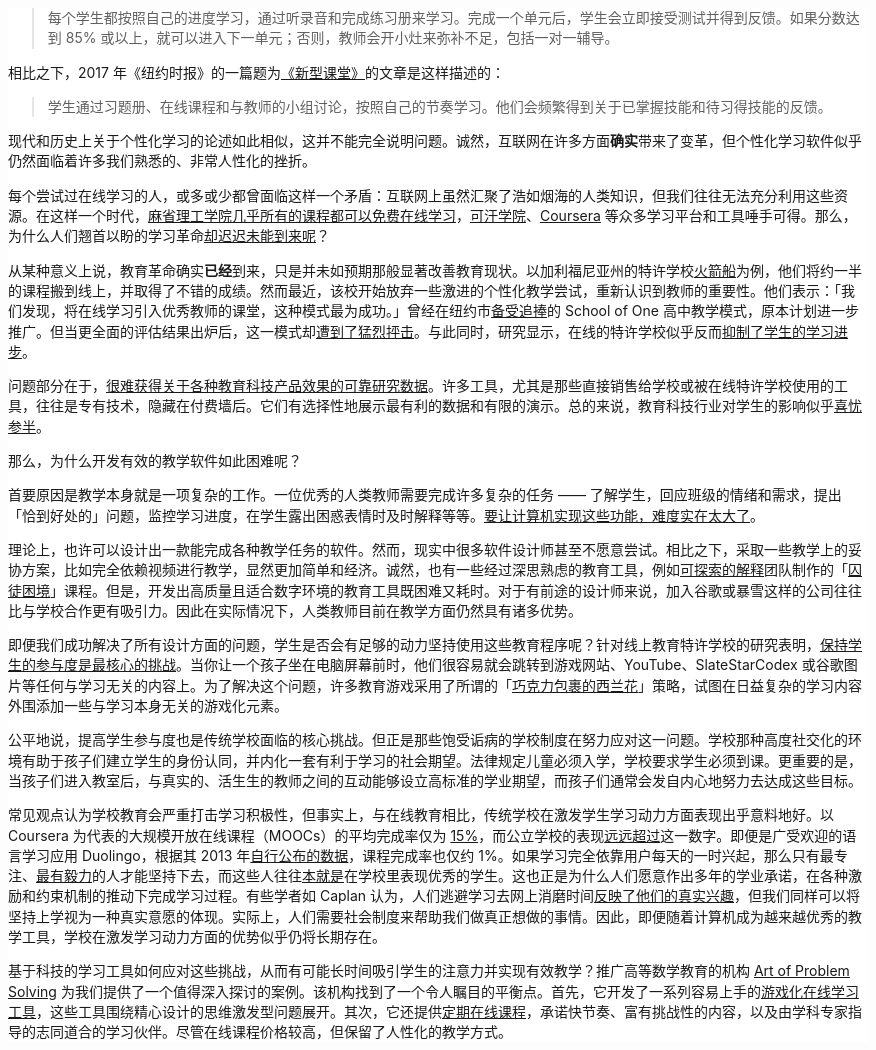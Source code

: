 > 每个学生都按照自己的进度学习，通过听录音和完成练习册来学习。完成一个单元后，学生会立即接受测试并得到反馈。如果分数达到 85% 或以上，就可以进入下一单元；否则，教师会开小灶来弥补不足，包括一对一辅导。

相比之下，2017 年《纽约时报》的一篇题为[《新型课堂》](https://www.nytimes.com/2017/08/11/nyregion/mastery-based-learning-no-grades.html)的文章是这样描述的：

> 学生通过习题册、在线课程和与教师的小组讨论，按照自己的节奏学习。他们会频繁得到关于已掌握技能和待习得技能的反馈。

现代和历史上关于个性化学习的论述如此相似，这并不能完全说明问题。诚然，互联网在许多方面**确实**带来了变革，但个性化学习软件似乎仍然面临着许多我们熟悉的、非常人性化的挫折。

每个尝试过在线学习的人，或多或少都曾面临这样一个矛盾：互联网上虽然汇聚了浩如烟海的人类知识，但我们往往无法充分利用这些资源。在这样一个时代，[麻省理工学院几乎所有的课程都可以免费在线学习](https://ocw.mit.edu/index.htm)，[可汗学院](https://www.khanacademy.org/)、[Coursera](https://www.coursera.org/) 等众多学习平台和工具唾手可得。那么，为什么人们翘首以盼的学习革命[却迟迟未能到来呢](https://kernelmag.dailydot.com/issue-sections/headline-story/14046/mooc-revolution-uber-for-education/)？

从某种意义上说，教育革命确实**已经**到来，只是并未如预期那般显著改善教育现状。以加利福尼亚州的特许学校[火箭船](http://www.rocketshipschools.org/)为例，他们将约一半的课程搬到线上，并取得了不错的成绩。然而最近，该校开始放弃一些激进的个性化教学尝试，重新认识到教师的重要性。他们表示：「我们发现，将在线学习引入优秀教师的课堂，这种模式最为成功。」曾经在纽约市[备受追捧](http://www.edtechresearcher.com/2014/12/teach-to-one-blended-math-study-results-similar-to-other-computer-assisted-math-instruction/)的 School of One 高中教学模式，原本计划进一步推广。但当更全面的评估结果出炉后，这一模式却[遭到了猛烈抨击](http://www.openculture.com/2017/01/the-teach-to-one-math-experiment-in-mountain-view-ca-is-a-trainwreck.html)。与此同时，研究显示，在线的特许学校似乎反而[抑制了学生的学习进步](https://www.mathematica-mpr.com/our-publications-and-findings/publications/inside-online-charter-schools)。

问题部分在于，[很难获得关于各种教育科技产品效果的可靠研究数据](https://www.edsurge.com/news/2017-05-08-the-hard-truths-and-false-starts-about-edtech-efficacy-research)。许多工具，尤其是那些直接销售给学校或被在线特许学校使用的工具，往往是专有技术，隐藏在付费墙后。它们有选择性地展示最有利的数据和有限的演示。总的来说，教育科技行业对学生的影响似乎[喜忧参半](https://thejournal.com/articles/2017/09/14/study-of-education-technology-finds-mixed-results.aspx)。

那么，为什么开发有效的教学软件如此困难呢？

首要原因是教学本身就是一项复杂的工作。一位优秀的人类教师需要完成许多复杂的任务 —— 了解学生，回应班级的情绪和需求，提出「恰到好处的」问题，监控学习进度，在学生露出困惑表情时及时解释等等。[要让计算机实现这些功能，难度实在太大了](https://larrycuban.wordpress.com/2018/02/21/spilling-the-beans-on-personalized-learning/)。

理论上，也许可以设计出一款能完成各种教学任务的软件。然而，现实中很多软件设计师甚至不愿意尝试。相比之下，采取一些教学上的妥协方案，比如完全依赖视频进行教学，显然更加简单和经济。诚然，也有一些经过深思熟虑的教育工具，例如[可探索的解释](https://explorabl.es/)团队制作的「[囚徒困境](https://ncase.me/trust/)」课程。但是，开发出高质量且适合数字环境的教育工具既困难又耗时。对于有前途的设计师来说，加入谷歌或暴雪这样的公司往往比与学校合作更有吸引力。因此在实际情况下，人类教师目前在教学方面仍然具有诸多优势。

即便我们成功解决了所有设计方面的问题，学生是否会有足够的动力坚持使用这些教育程序呢？针对线上教育特许学校的研究表明，[保持学生的参与度是最核心的挑战](https://www.mathematica-mpr.com/our-publications-and-findings/publications/inside-online-charter-schools)。当你让一个孩子坐在电脑屏幕前时，他们很容易就会跳转到游戏网站、YouTube、SlateStarCodex 或谷歌图片等任何与学习无关的内容上。为了解决这个问题，许多教育游戏采用了所谓的「[巧克力包裹的西兰花](http://www.culturewars.org.uk/index.php/site/article/Chocolate_covered_broccoli/)」策略，试图在日益复杂的学习内容外围添加一些与学习本身无关的游戏化元素。

公平地说，提高学生参与度也是传统学校面临的核心挑战。但正是那些饱受诟病的学校制度在努力应对这一问题。学校那种高度社交化的环境有助于孩子们建立学生的身份认同，并内化一套有利于学习的社会期望。法律规定儿童必须入学，学校要求学生必须到课。更重要的是，当孩子们进入教室后，与真实的、活生生的教师之间的互动能够设立高标准的学业期望，而孩子们通常会发自内心地努力去达成这些目标。

常见观点认为学校教育会严重打击学习积极性，但事实上，与在线教育相比，传统学校在激发学生学习动力方面表现出乎意料地好。以 Coursera 为代表的大规模开放在线课程（MOOCs）的平均完成率仅为 [15%](http://www.katyjordan.com/MOOCproject.html)，而公立学校的表现[远远超过](https://nces.ed.gov/programs/coe/indicator_coi.asp)这一数字。即便是广受欢迎的语言学习应用 Duolingo，根据其 2013 年[自行公布的数据](https://edition.cnn.com/2013/10/15/tech/mobile/duolingo-incubator-language-teaching/)，课程完成率也仅约 1%。如果学习完全依靠用户每天的一时兴起，那么只有最专注、[最有毅力](https://www.gwern.net/Conscientiousness-and-online-education)的人才能坚持下去，而这些人往往[本就是](https://eric.ed.gov/?id=EJ1145194)在学校里表现优秀的学生。这也正是为什么人们愿意作出多年的学业承诺，在各种激励和约束机制的推动下完成学习过程。有些学者如 Caplan 认为，人们逃避学习去网上消磨时间[反映了他们的真实兴趣](http://econfaculty.gmu.edu/bcaplan/soul.pptx)，但我们同样可以将坚持上学视为一种真实意愿的体现。实际上，人们需要社会制度来帮助我们做真正想做的事情。因此，即便随着计算机成为越来越优秀的教学工具，学校在激发学习动力方面的优势似乎仍将长期存在。

基于科技的学习工具如何应对这些挑战，从而有可能长时间吸引学生的注意力并实现有效教学？推广高等数学教育的机构 [Art of Problem Solving](https://artofproblemsolving.com/) 为我们提供了一个值得深入探讨的案例。该机构找到了一个令人瞩目的平衡点。首先，它开发了一系列容易上手的[游戏化](https://artofproblemsolving.com/alcumus)[在线](https://artofproblemsolving.com/ftw)[学习工具](https://www.beastacademy.com/)，这些工具围绕精心设计的思维激发型问题展开。其次，它还提供[定期在线课程](https://artofproblemsolving.com/school/how-school-works)，承诺快节奏、富有挑战性的内容，以及由学科专家指导的志同道合的学习伙伴。尽管在线课程价格较高，但保留了人性化的教学方式。
